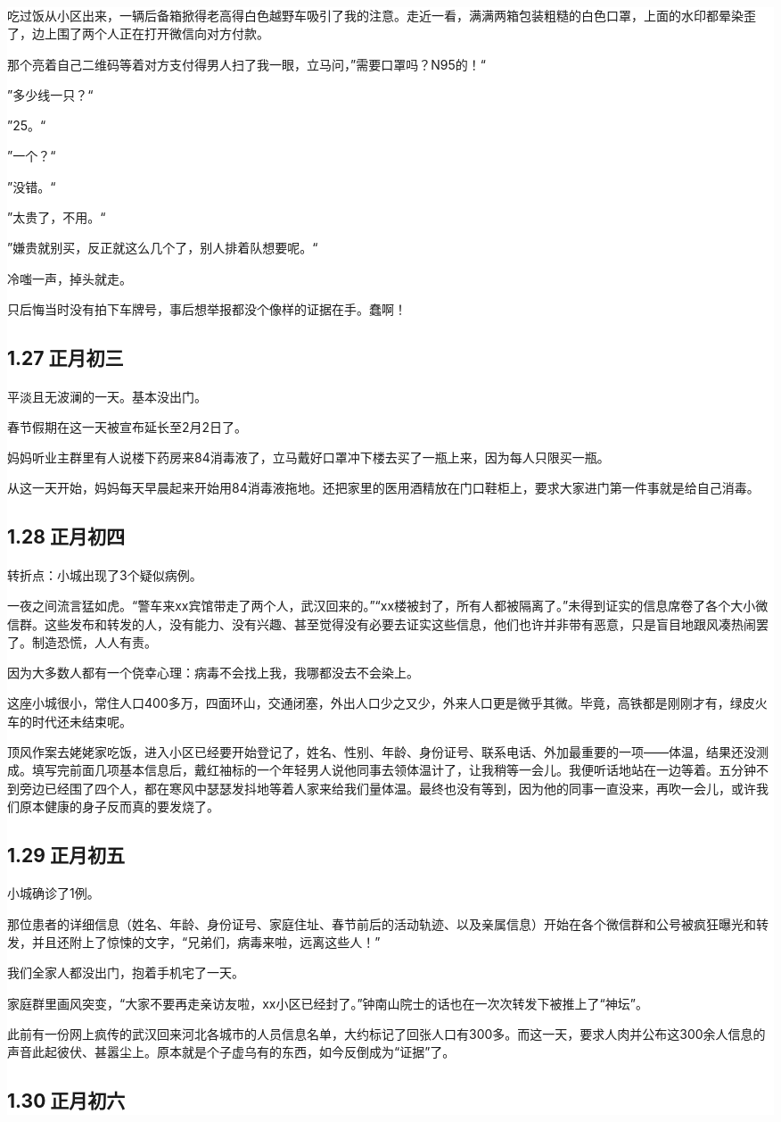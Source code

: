 吃过饭从小区出来，一辆后备箱掀得老高得白色越野车吸引了我的注意。走近一看，满满两箱包装粗糙的白色口罩，上面的水印都晕染歪了，边上围了两个人正在打开微信向对方付款。  

那个亮着自己二维码等着对方支付得男人扫了我一眼，立马问，”需要口罩吗？N95的！“  

”多少线一只？“  

”25。“  

”一个？“  

”没错。“  

”太贵了，不用。“  

”嫌贵就别买，反正就这么几个了，别人排着队想要呢。“  

冷嗤一声，掉头就走。  

只后悔当时没有拍下车牌号，事后想举报都没个像样的证据在手。蠢啊！  

## 1.27 正月初三

平淡且无波澜的一天。基本没出门。  

春节假期在这一天被宣布延长至2月2日了。  

妈妈听业主群里有人说楼下药房来84消毒液了，立马戴好口罩冲下楼去买了一瓶上来，因为每人只限买一瓶。  

从这一天开始，妈妈每天早晨起来开始用84消毒液拖地。还把家里的医用酒精放在门口鞋柜上，要求大家进门第一件事就是给自己消毒。 

## 1.28 正月初四  

转折点：小城出现了3个疑似病例。  

一夜之间流言猛如虎。“警车来xx宾馆带走了两个人，武汉回来的。”“xx楼被封了，所有人都被隔离了。”未得到证实的信息席卷了各个大小微信群。这些发布和转发的人，没有能力、没有兴趣、甚至觉得没有必要去证实这些信息，他们也许并非带有恶意，只是盲目地跟风凑热闹罢了。制造恐慌，人人有责。  

因为大多数人都有一个侥幸心理：病毒不会找上我，我哪都没去不会染上。  

这座小城很小，常住人口400多万，四面环山，交通闭塞，外出人口少之又少，外来人口更是微乎其微。毕竟，高铁都是刚刚才有，绿皮火车的时代还未结束呢。  

顶风作案去姥姥家吃饭，进入小区已经要开始登记了，姓名、性别、年龄、身份证号、联系电话、外加最重要的一项——体温，结果还没测成。填写完前面几项基本信息后，戴红袖标的一个年轻男人说他同事去领体温计了，让我稍等一会儿。我便听话地站在一边等着。五分钟不到旁边已经围了四个人，都在寒风中瑟瑟发抖地等着人家来给我们量体温。最终也没有等到，因为他的同事一直没来，再吹一会儿，或许我们原本健康的身子反而真的要发烧了。  

## 1.29 正月初五

小城确诊了1例。  

那位患者的详细信息（姓名、年龄、身份证号、家庭住址、春节前后的活动轨迹、以及亲属信息）开始在各个微信群和公号被疯狂曝光和转发，并且还附上了惊悚的文字，“兄弟们，病毒来啦，远离这些人！”  

我们全家人都没出门，抱着手机宅了一天。  

家庭群里画风突变，“大家不要再走亲访友啦，xx小区已经封了。”钟南山院士的话也在一次次转发下被推上了“神坛”。  

此前有一份网上疯传的武汉回来河北各城市的人员信息名单，大约标记了回张人口有300多。而这一天，要求人肉并公布这300余人信息的声音此起彼伏、甚嚣尘上。原本就是个子虚乌有的东西，如今反倒成为“证据”了。  

## 1.30 正月初六
